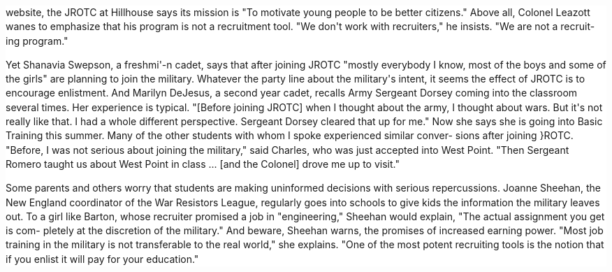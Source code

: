 website, the JROTC at Hillhouse says its 
mission is "To motivate young people to be 
better citizens." Above all, Colonel Leazott 
wanes to emphasize that his program is not 
a recruitment tool. "We don't work with 
recruiters," he insists. "We are not a recruit-
ing program." 


Yet Shanavia Swepson, a freshmi'-n 
cadet, says that after joining JROTC "mostly 
everybody I know, most of the boys and 
some of the girls" are planning to join the 
military. Whatever the party line about the 
military's intent, it seems the effect of 
JROTC is to encourage enlistment. And 
Marilyn DeJesus, a second year cadet, 
recalls Army Sergeant Dorsey coming into 
the classroom several times. Her experience 
is typical. "[Before joining JROTC] when I 
thought about the army, I thought about 
wars. But it's not really like that. I had a 
whole different perspective. Sergeant 
Dorsey cleared that up for me." Now she 
says she is going into Basic Training this 
summer. Many of the other students with 
whom I spoke experienced similar conver-
sions after joining }ROTC. "Before, I was not 
serious about joining the military," said 
Charles, who was just accepted into West 
Point. "Then Sergeant Romero taught us 
about West Point in class ... [and the 
Colonel] drove me up to visit." 


Some parents and others worry that 
students are making uninformed decisions 
with 
serious 
repercussions. 
Joanne 
Sheehan, the New England coordinator of 
the War Resistors League, regularly goes 
into schools to give kids the information 
the military leaves out. To a girl like 
Barton, whose recruiter promised a job in 
"engineering," Sheehan would explain, 
"The actual assignment you get is com-
pletely at the discretion of the military." 
And beware, Sheehan warns, the promises 
of increased earning power. "Most job 
training in the military is not transferable 
to the real world," she explains. "One of 
the most potent recruiting tools is the 
notion that if you enlist it will pay for your 
education." 
